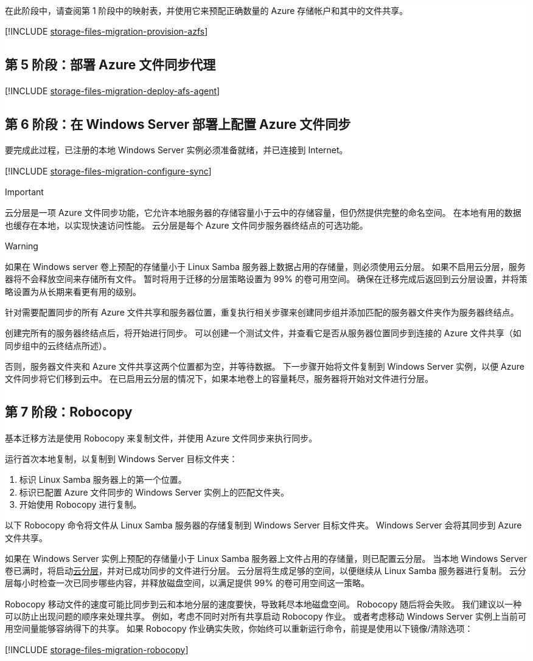 在此阶段中，请查阅第 1 阶段中的映射表，并使用它来预配正确数量的 Azure 存储帐户和其中的文件共享。

[!INCLUDE [storage-files-migration-provision-azfs](../../../includes/storage-files-migration-provision-azure-file-share.md)]

## <a name="phase-5-deploy-the-azure-file-sync-agent"></a>第 5 阶段：部署 Azure 文件同步代理

[!INCLUDE [storage-files-migration-deploy-afs-agent](../../../includes/storage-files-migration-deploy-azure-file-sync-agent.md)]

## <a name="phase-6-configure-azure-file-sync-on-the-windows-server-deployment"></a>第 6 阶段：在 Windows Server 部署上配置 Azure 文件同步

要完成此过程，已注册的本地 Windows Server 实例必须准备就绪，并已连接到 Internet。

[!INCLUDE [storage-files-migration-configure-sync](../../../includes/storage-files-migration-configure-sync.md)]

> [!IMPORTANT]
> 云分层是一项 Azure 文件同步功能，它允许本地服务器的存储容量小于云中的存储容量，但仍然提供完整的命名空间。 在本地有用的数据也缓存在本地，以实现快速访问性能。 云分层是每个 Azure 文件同步服务器终结点的可选功能。

> [!WARNING]
> 如果在 Windows server 卷上预配的存储量小于 Linux Samba 服务器上数据占用的存储量，则必须使用云分层。 如果不启用云分层，服务器将不会释放空间来存储所有文件。 暂时将用于迁移的分层策略设置为 99% 的卷可用空间。 确保在迁移完成后返回到云分层设置，并将策略设置为从长期来看更有用的级别。

针对需要配置同步的所有 Azure 文件共享和服务器位置，重复执行相关步骤来创建同步组并添加匹配的服务器文件夹作为服务器终结点。

创建完所有的服务器终结点后，将开始进行同步。 可以创建一个测试文件，并查看它是否从服务器位置同步到连接的 Azure 文件共享（如同步组中的云终结点所述）。

否则，服务器文件夹和 Azure 文件共享这两个位置都为空，并等待数据。 下一步骤开始将文件复制到 Windows Server 实例，以便 Azure 文件同步将它们移到云中。 在已启用云分层的情况下，如果本地卷上的容量耗尽，服务器将开始对文件进行分层。

## <a name="phase-7-robocopy"></a>第 7 阶段：Robocopy

基本迁移方法是使用 Robocopy 来复制文件，并使用 Azure 文件同步来执行同步。

运行首次本地复制，以复制到 Windows Server 目标文件夹：

1. 标识 Linux Samba 服务器上的第一个位置。
1. 标识已配置 Azure 文件同步的 Windows Server 实例上的匹配文件夹。
1. 开始使用 Robocopy 进行复制。

以下 Robocopy 命令将文件从 Linux Samba 服务器的存储复制到 Windows Server 目标文件夹。 Windows Server 会将其同步到 Azure 文件共享。 

如果在 Windows Server 实例上预配的存储量小于 Linux Samba 服务器上文件占用的存储量，则已配置云分层。 当本地 Windows Server 卷已满时，将启动[云分层](../file-sync/file-sync-cloud-tiering-overview.md)，并对已成功同步的文件进行分层。 云分层将生成足够的空间，以便继续从 Linux Samba 服务器进行复制。 云分层每小时检查一次已同步哪些内容，并释放磁盘空间，以满足提供 99% 的卷可用空间这一策略。

Robocopy 移动文件的速度可能比同步到云和本地分层的速度要快，导致耗尽本地磁盘空间。 Robocopy 随后将会失败。 我们建议以一种可以防止出现问题的顺序来处理共享。 例如，考虑不同时对所有共享启动 Robocopy 作业。 或者考虑移动 Windows Server 实例上当前可用空间量能够容纳得下的共享。 如果 Robocopy 作业确实失败，你始终可以重新运行命令，前提是使用以下镜像/清除选项：

[!INCLUDE [storage-files-migration-robocopy](../../../includes/storage-files-migration-robocopy.md)]
